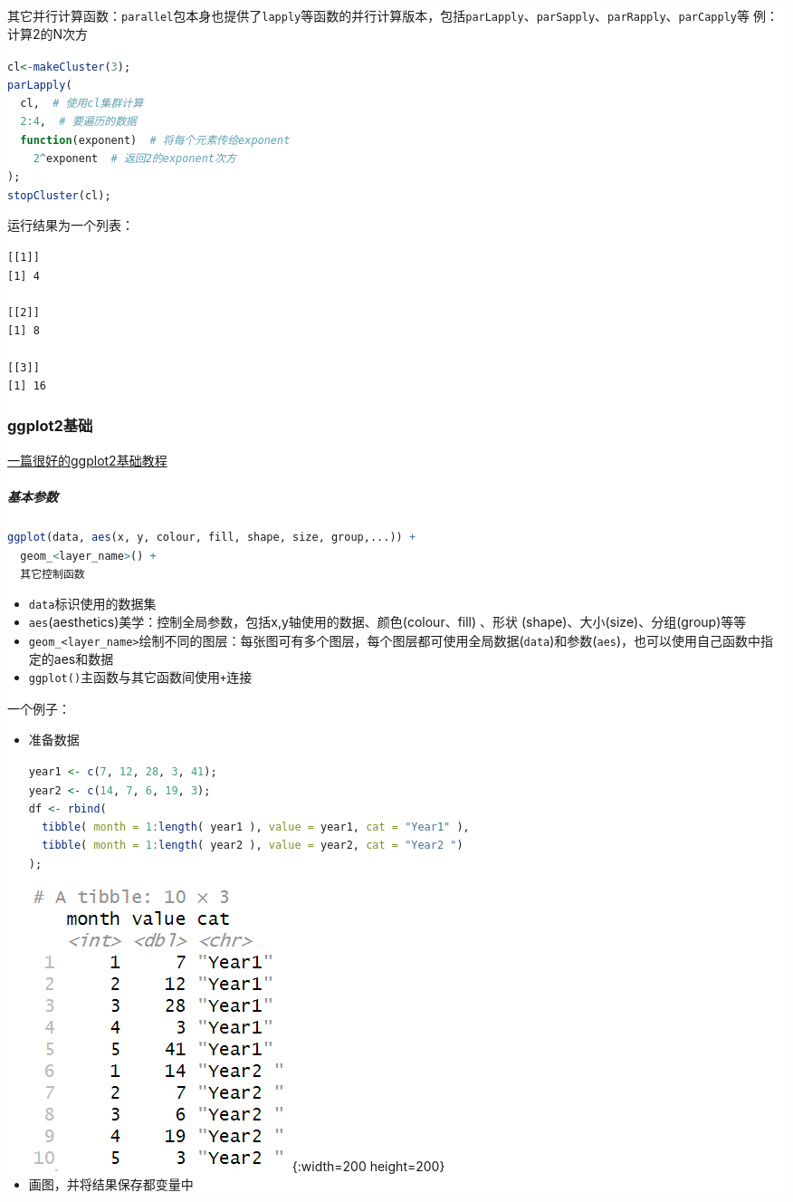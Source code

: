 其它并行计算函数：`parallel`包本身也提供了`lapply`等函数的并行计算版本，包括`parLapply`、`parSapply`、`parRapply`、`parCapply`等
例：计算2的N次方
``` r
cl<-makeCluster(3);
parLapply(
  cl,  # 使用cl集群计算
  2:4,  # 要遍历的数据
  function(exponent)  # 将每个元素传给exponent
    2^exponent  # 返回2的exponent次方
);
stopCluster(cl);
```
运行结果为一个列表：
```
[[1]]
[1] 4

[[2]]
[1] 8

[[3]]
[1] 16
```
### ggplot2基础
[一篇很好的ggplot2基础教程](https://zhuanlan.zhihu.com/p/503881951)
##### 基本参数
``` r
ggplot(data, aes(x, y, colour, fill, shape, size, group,...)) +
  geom_<layer_name>() +
  其它控制函数
```
- `data`标识使用的数据集
- `aes`(aesthetics)美学：控制全局参数，包括x,y轴使用的数据、颜色(colour、fill) 、形状 (shape)、大小(size)、分组(group)等等
- `geom_<layer_name>`绘制不同的图层：每张图可有多个图层，每个图层都可使用全局数据(`data`)和参数(`aes`)，也可以使用自己函数中指定的aes和数据
- `ggplot()`主函数与其它函数间使用`+`连接

一个例子：
- 准备数据
  ``` r
  year1 <- c(7, 12, 28, 3, 41);
  year2 <- c(14, 7, 6, 19, 3);
  df <- rbind( 
    tibble( month = 1:length( year1 ), value = year1, cat = "Year1" ),
    tibble( month = 1:length( year2 ), value = year2, cat = "Year2 ") 
  );
  ```
  ![ggplot基本参数1](./md-image/ggplot基本参数1.png){:width=200 height=200}
- 画图，并将结果保存都变量中